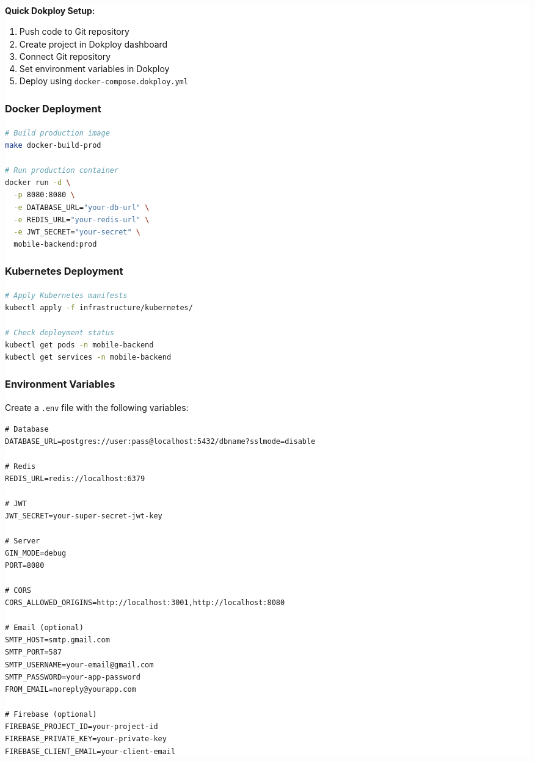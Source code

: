 **Quick Dokploy Setup:**
1. Push code to Git repository
2. Create project in Dokploy dashboard
3. Connect Git repository
4. Set environment variables in Dokploy
5. Deploy using `docker-compose.dokploy.yml`

### Docker Deployment

```bash
# Build production image
make docker-build-prod

# Run production container
docker run -d \
  -p 8080:8080 \
  -e DATABASE_URL="your-db-url" \
  -e REDIS_URL="your-redis-url" \
  -e JWT_SECRET="your-secret" \
  mobile-backend:prod
```

### Kubernetes Deployment

```bash
# Apply Kubernetes manifests
kubectl apply -f infrastructure/kubernetes/

# Check deployment status
kubectl get pods -n mobile-backend
kubectl get services -n mobile-backend
```

### Environment Variables

Create a `.env` file with the following variables:

```env
# Database
DATABASE_URL=postgres://user:pass@localhost:5432/dbname?sslmode=disable

# Redis
REDIS_URL=redis://localhost:6379

# JWT
JWT_SECRET=your-super-secret-jwt-key

# Server
GIN_MODE=debug
PORT=8080

# CORS
CORS_ALLOWED_ORIGINS=http://localhost:3001,http://localhost:8080

# Email (optional)
SMTP_HOST=smtp.gmail.com
SMTP_PORT=587
SMTP_USERNAME=your-email@gmail.com
SMTP_PASSWORD=your-app-password
FROM_EMAIL=noreply@yourapp.com

# Firebase (optional)
FIREBASE_PROJECT_ID=your-project-id
FIREBASE_PRIVATE_KEY=your-private-key
FIREBASE_CLIENT_EMAIL=your-client-email

```